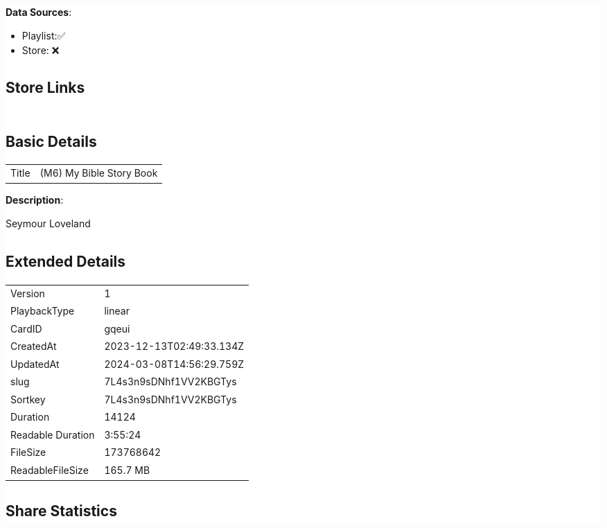 **Data Sources**: 

- Playlist:✅
- Store: ❌


## Store Links

|  |  |
| - | - |


## Basic Details

|  |  |
| - | - |
| Title | (M6) My Bible Story Book |

**Description**:

Seymour Loveland


## Extended Details

|  |  |
| - | - |
| Version | 1 |
| PlaybackType | linear |
| CardID | gqeui |
| CreatedAt | 2023-12-13T02:49:33.134Z |
| UpdatedAt | 2024-03-08T14:56:29.759Z |
| slug | 7L4s3n9sDNhf1VV2KBGTys |
| Sortkey | 7L4s3n9sDNhf1VV2KBGTys |
| Duration | 14124 |
| Readable Duration | 3:55:24 |
| FileSize | 173768642 |
| ReadableFileSize | 165.7 MB |


## Share Statistics
